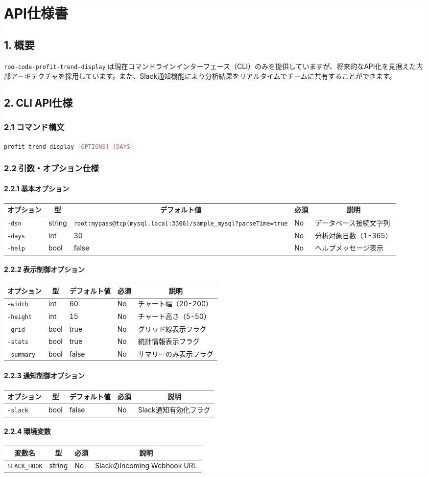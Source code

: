 # API仕様書

## 1. 概要

`roo-code-profit-trend-display` は現在コマンドラインインターフェース（CLI）のみを提供していますが、将来的なAPI化を見据えた内部アーキテクチャを採用しています。また、Slack通知機能により分析結果をリアルタイムでチームに共有することができます。

## 2. CLI API仕様

### 2.1 コマンド構文

```bash
profit-trend-display [OPTIONS] [DAYS]
```

### 2.2 引数・オプション仕様

#### 2.2.1 基本オプション

| オプション | 型 | デフォルト値 | 必須 | 説明 |
|------------|-----|-------------|------|------|
| `-dsn` | string | `root:mypass@tcp(mysql.local:3306)/sample_mysql?parseTime=true` | No | データベース接続文字列 |
| `-days` | int | 30 | No | 分析対象日数（1-365） |
| `-help` | bool | false | No | ヘルプメッセージ表示 |

#### 2.2.2 表示制御オプション

| オプション | 型 | デフォルト値 | 必須 | 説明 |
|------------|-----|-------------|------|------|
| `-width` | int | 60 | No | チャート幅（20-200） |
| `-height` | int | 15 | No | チャート高さ（5-50） |
| `-grid` | bool | true | No | グリッド線表示フラグ |
| `-stats` | bool | true | No | 統計情報表示フラグ |
| `-summary` | bool | false | No | サマリーのみ表示フラグ |

#### 2.2.3 通知制御オプション

| オプション | 型 | デフォルト値 | 必須 | 説明 |
|------------|-----|-------------|------|------|
| `-slack` | bool | false | No | Slack通知有効化フラグ |

#### 2.2.4 環境変数

| 変数名 | 型 | 必須 | 説明 |
|--------|-----|------|------|
| `SLACK_HOOK` | string | No | SlackのIncoming Webhook URL |
